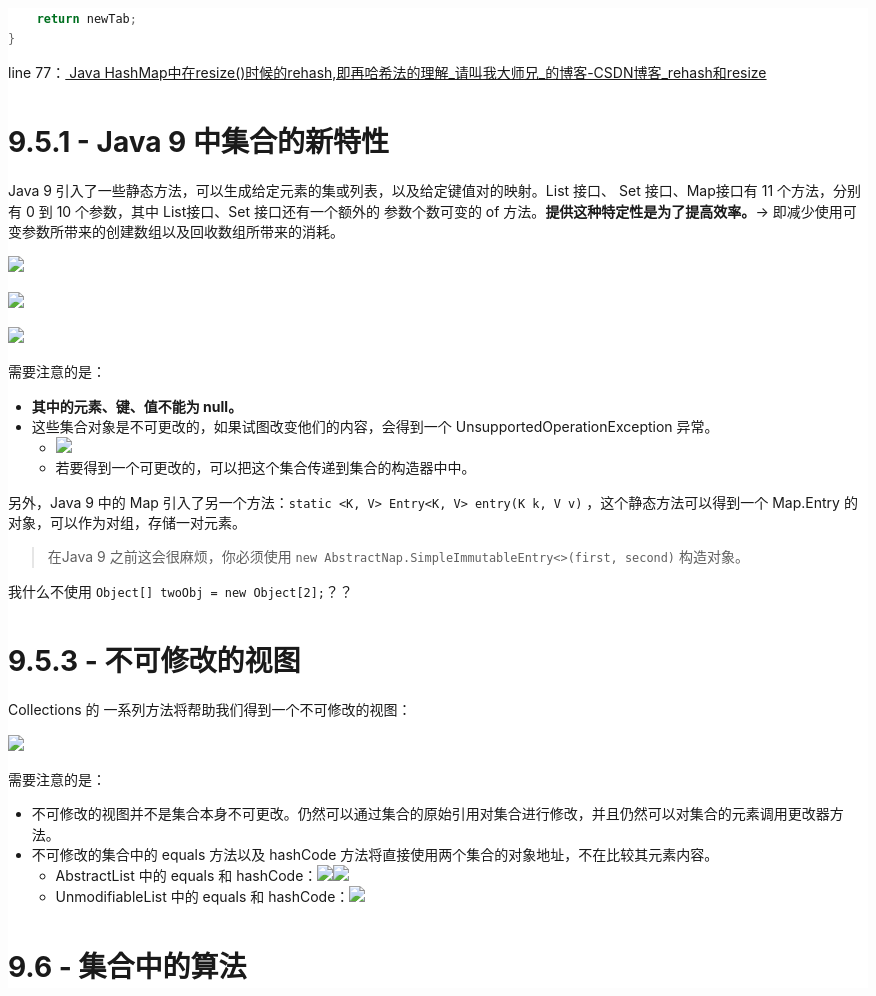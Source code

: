 ```java
    return newTab;
}
```

line 77：[ Java HashMap中在resize()时候的rehash,即再哈希法的理解_请叫我大师兄_的博客-CSDN博客_rehash和resize](https://blog.csdn.net/qq_27093465/article/details/52270519)


# 9.5.1 - Java 9 中集合的新特性

Java 9 引入了一些静态方法，可以生成给定元素的集或列表，以及给定键值对的映射。List 接口、 Set 接口、Map接口有 11 个方法，分别有 0 到 10 个参数，其中 List接口、Set 接口还有一个额外的 参数个数可变的 of 方法。**提供这种特定性是为了提高效率。**-> 即减少使用可变参数所带来的创建数组以及回收数组所带来的消耗。

![](https://cdn.jsdelivr.net/gh/zrgzs/images@main/images/20230907215740.jpg)

![](https://cdn.jsdelivr.net/gh/zrgzs/images@main/images/20230907215742.jpg)

![](https://cdn.jsdelivr.net/gh/zrgzs/images@main/images/20230907215744.jpg)

需要注意的是：

- **其中的元素、键、值不能为 null。**
- 这些集合对象是不可更改的，如果试图改变他们的内容，会得到一个 UnsupportedOperationException 异常。 
   - ![](https://cdn.jsdelivr.net/gh/zrgzs/images@main/images/20230907215747.jpg)
   - 若要得到一个可更改的，可以把这个集合传递到集合的构造器中中。

另外，Java 9 中的 Map 引入了另一个方法：`static <K, V> Entry<K, V> entry(K k, V v)` ，这个静态方法可以得到一个 Map.Entry 的对象，可以作为对组，存储一对元素。

> 在Java 9 之前这会很麻烦，你必须使用 `new AbstractNap.SimpleImmutableEntry<>(first, second)` 构造对象。


我什么不使用 `Object[] twoObj = new Object[2];`？？


# 9.5.3 - 不可修改的视图

Collections 的 一系列方法将帮助我们得到一个不可修改的视图：

![](https://cdn.jsdelivr.net/gh/zrgzs/images@main/images/20230907215749.jpg)

需要注意的是：

-  不可修改的视图并不是集合本身不可更改。仍然可以通过集合的原始引用对集合进行修改，并且仍然可以对集合的元素调用更改器方法。 
-  不可修改的集合中的 equals 方法以及 hashCode 方法将直接使用两个集合的对象地址，不在比较其元素内容。 
   -  AbstractList 中的 equals 和 hashCode：![](https://cdn.jsdelivr.net/gh/zrgzs/images@main/images/20230907215751.jpg)![](https://cdn.jsdelivr.net/gh/zrgzs/images@main/images/20230907215753.jpg) 
   -  UnmodifiableList 中的 equals 和 hashCode：![](https://cdn.jsdelivr.net/gh/zrgzs/images@main/images/20230907215756.jpg) 


# 9.6 - 集合中的算法
